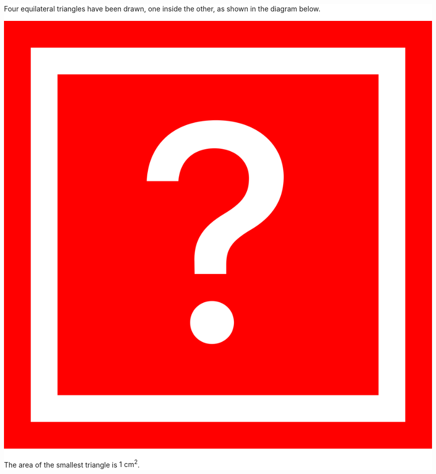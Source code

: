 Four equilateral triangles have been drawn, one inside the other, as shown in the diagram below. 

![missing image](/papers/missing_image.svg)

The area of the smallest triangle is $1 \ \text{cm}^2$.

</div>
<div class='workings'>
<div class='working'>
